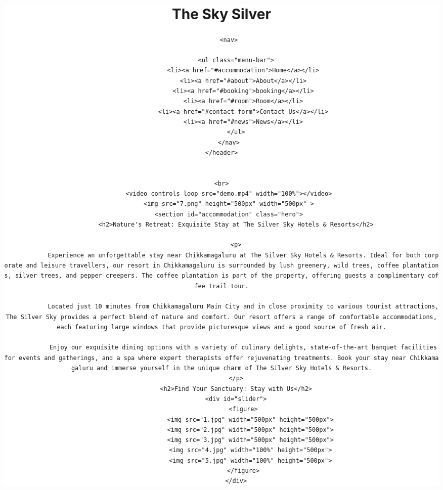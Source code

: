 <!DOCTYPE html>
<html lang="en">
<head>
    <meta charset="UTF-8">
    <meta name="viewport" content="width=device-width, initial-scale=1.0">
    <title>Home Page</title>
    <link rel="stylesheet" href="body.css">
    <link rel="stylesheet" href="https://cdnjs.cloudflare.com/ajax/libs/font-awesome/6.5.2/css/all.min.css">
    <link rel="stylesheet" href="https://cdn.jsdelivr.net/npm/remixicon@3.5.0/fonts/remixicon.css">
</head>
<body>
    <header>
        <h1>The Sky Silver</h1>
        
        <nav>
          
            <ul class="menu-bar">
                <li><a href="#accommodation">Home</a></li>
                <li><a href="#about">About</a></li>
                <li><a href="#booking">booking</a></li>
                <li><a href="#room">Room</a></li>
                <li><a href="#contact-form">Contact Us</a></li>
                <li><a href="#news">News</a></li>
            </ul>
        </nav>
    </header>

  
    <br>
        <video controls loop src="demo.mp4" width="100%"></video>
        <img src="7.png" height="500px" width="500px" >
        <section id="accommodation" class="hero">
            <h2>Nature's Retreat: Exquisite Stay at The Silver Sky Hotels & Resorts</h2>
            
            <p>
                Experience an unforgettable stay near Chikkamagaluru at The Silver Sky Hotels & Resorts. Ideal for both corporate and leisure travellers, our resort in Chikkamagaluru is surrounded by lush greenery, wild trees, coffee plantations, silver trees, and pepper creepers. The coffee plantation is part of the property, offering guests a complimentary coffee trail tour.

                Located just 10 minutes from Chikkamagaluru Main City and in close proximity to various tourist attractions, The Silver Sky provides a perfect blend of nature and comfort. Our resort offers a range of comfortable accommodations, each featuring large windows that provide picturesque views and a good source of fresh air.
                
                Enjoy our exquisite dining options with a variety of culinary delights, state-of-the-art banquet facilities for events and gatherings, and a spa where expert therapists offer rejuvenating treatments. Book your stay near Chikkamagaluru and immerse yourself in the unique charm of The Silver Sky Hotels & Resorts.
            </p>
            <h2>Find Your Sanctuary: Stay with Us</h2>
            <div id="slider">
                <figure>
                    <img src="1.jpg" width="500px" height="500px">
                    <img src="2.jpg" width="500px" height="500px">
                    <img src="3.jpg" width="500px" height="500px">
                    <img src="4.jpg" width="100%" height="500px">
                    <img src="5.jpg" width="100%" height="500px">
                </figure>
            </div>
